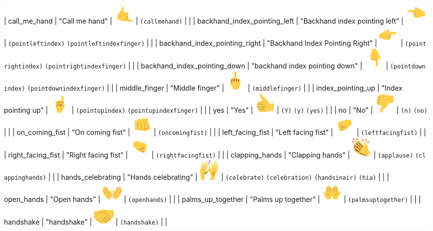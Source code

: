 | call_me_hand | "Call me hand" | ![Call me hand](https://raw.githubusercontent.com/sbamboo/skype-emoticons/main/ms-gif-wbg/emoticons/call_me_hand_40x40.gif) | `(callmehand)` |  |
| backhand_index_pointing_left | "Backhand index pointing left" | ![Backhand index pointing left](https://raw.githubusercontent.com/sbamboo/skype-emoticons/main/ms-gif-wbg/emoticons/backhand_index_pointing_left_40x40.gif) | `(pointleftindex)` `(pointleftindexfinger)` |  |
| backhand_index_pointing_right | "Backhand Index Pointing Right" | ![Backhand Index Pointing Right](https://raw.githubusercontent.com/sbamboo/skype-emoticons/main/ms-gif-wbg/emoticons/backhand_index_pointing_right_40x40.gif) | `(pointrightindex)` `(pointrightindexfinger)` |  |
| backhand_index_pointing_down | "backhand index pointing down" | ![backhand index pointing down](https://raw.githubusercontent.com/sbamboo/skype-emoticons/main/ms-gif-wbg/emoticons/backhand_index_pointing_down_40x40.gif) | `(pointdownindex)` `(pointdownindexfinger)` |  |
| middle_finger | "Middle finger" | ![Middle finger](https://raw.githubusercontent.com/sbamboo/skype-emoticons/main/ms-gif-wbg/emoticons/middle_finger_40x40.gif) | `(middlefinger)` |  |
| index_pointing_up | "Index pointing up" | ![Index pointing up](https://raw.githubusercontent.com/sbamboo/skype-emoticons/main/ms-gif-wbg/emoticons/index_pointing_up_40x40.gif) | `(pointupindex)` `(pointupindexfinger)` |  |
| yes | "Yes" | ![Yes](https://raw.githubusercontent.com/sbamboo/skype-emoticons/main/ms-gif-wbg/emoticons/yes_40x40.gif) | `(Y)` `(y)` `(yes)` |  |
| no | "No" | ![No](https://raw.githubusercontent.com/sbamboo/skype-emoticons/main/ms-gif-wbg/emoticons/no_40x40.gif) | `(n)` `(no)` |  |
| on_coming_fist | "On coming fist" | ![On coming fist](https://raw.githubusercontent.com/sbamboo/skype-emoticons/main/ms-gif-wbg/emoticons/on_coming_fist_40x40.gif) | `(oncomingfist)` |  |
| left_facing_fist | "Left facing fist" | ![Left facing fist](https://raw.githubusercontent.com/sbamboo/skype-emoticons/main/ms-gif-wbg/emoticons/left_facing_fist_40x40.gif) | `(leftfacingfist)` |  |
| right_facing_fist | "Right facing fist" | ![Right facing fist](https://raw.githubusercontent.com/sbamboo/skype-emoticons/main/ms-gif-wbg/emoticons/right_facing_fist_40x40.gif) | `(rightfacingfist)` |  |
| clapping_hands | "Clapping hands" | ![Clapping hands](https://raw.githubusercontent.com/sbamboo/skype-emoticons/main/ms-gif-wbg/emoticons/clapping_hands_40x40.gif) | `(applause)` `(clappinghands)` |  |
| hands_celebrating | "Hands celebrating" | ![Hands celebrating](https://raw.githubusercontent.com/sbamboo/skype-emoticons/main/ms-gif-wbg/emoticons/hands_celebrating_40x40.gif) | `(celebrate)` `(celebration)` `(handsinair)` `(hia)` |  |
| open_hands | "Open hands" | ![Open hands](https://raw.githubusercontent.com/sbamboo/skype-emoticons/main/ms-gif-wbg/emoticons/open_hands_40x40.gif) | `(openhands)` |  |
| palms_up_together | "Palms up together" | ![Palms up together](https://raw.githubusercontent.com/sbamboo/skype-emoticons/main/ms-gif-wbg/emoticons/palms_up_together_40x40.gif) | `(palmsuptogether)` |  |
| handshake | "handshake" | ![handshake](https://raw.githubusercontent.com/sbamboo/skype-emoticons/main/ms-gif-wbg/emoticons/handshake_40x40.gif) | `(handshake)` |  |